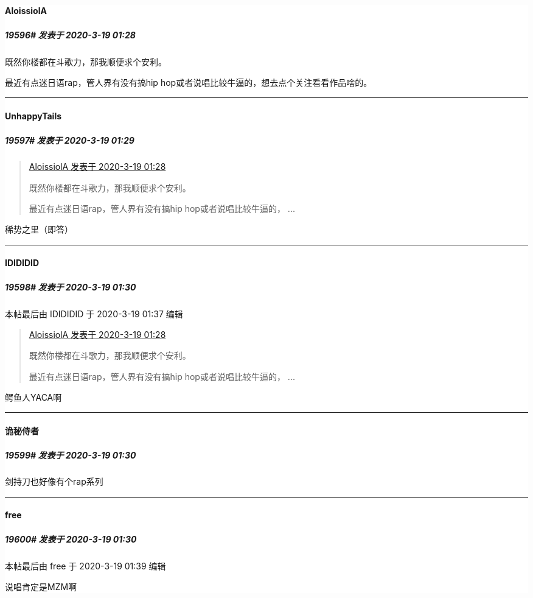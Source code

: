 ####  AloissiolA  
##### 19596#       发表于 2020-3-19 01:28


既然你楼都在斗歌力，那我顺便求个安利。

最近有点迷日语rap，管人界有没有搞hip hop或者说唱比较牛逼的，想去点个关注看看作品啥的。


-----

####  UnhappyTails  
##### 19597#       发表于 2020-3-19 01:29


<blockquote><a href="httphttps://bbs.saraba1st.com/2b/forum.php?mod=redirect&amp;goto=findpost&amp;pid=46793698&amp;ptid=1907975" target="_blank">AloissiolA 发表于 2020-3-19 01:28</a>

既然你楼都在斗歌力，那我顺便求个安利。


最近有点迷日语rap，管人界有没有搞hip hop或者说唱比较牛逼的， ...</blockquote>
稀势之里（即答）


-----

####  IDIDIDID  
##### 19598#       发表于 2020-3-19 01:30


 本帖最后由 IDIDIDID 于 2020-3-19 01:37 编辑 
<blockquote><a href="httphttps://bbs.saraba1st.com/2b/forum.php?mod=redirect&amp;goto=findpost&amp;pid=46793698&amp;ptid=1907975" target="_blank">AloissiolA 发表于 2020-3-19 01:28</a>

既然你楼都在斗歌力，那我顺便求个安利。


最近有点迷日语rap，管人界有没有搞hip hop或者说唱比较牛逼的， ...</blockquote>
鳄鱼人YACA啊


-----

####  诡秘侍者  
##### 19599#       发表于 2020-3-19 01:30


剑持刀也好像有个rap系列


-----

####  free  
##### 19600#       发表于 2020-3-19 01:30


 本帖最后由 free 于 2020-3-19 01:39 编辑 

说唱肯定是MZM啊
